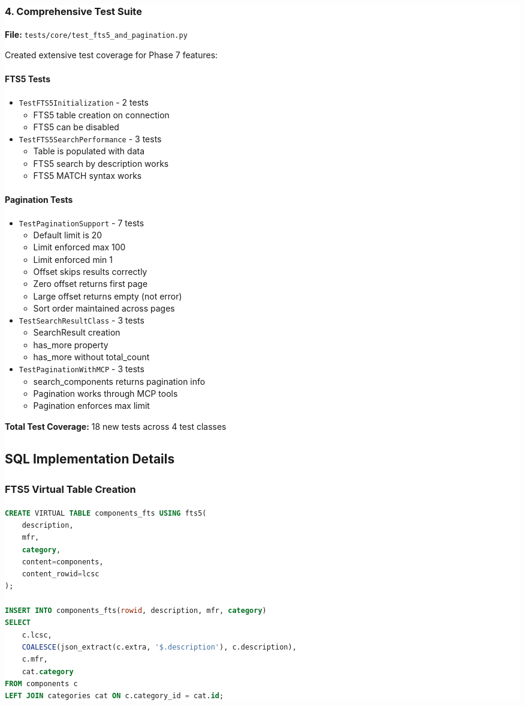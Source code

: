 ### 4. Comprehensive Test Suite

**File:** `tests/core/test_fts5_and_pagination.py`

Created extensive test coverage for Phase 7 features:

#### FTS5 Tests
- `TestFTS5Initialization` - 2 tests
  - FTS5 table creation on connection
  - FTS5 can be disabled
- `TestFTS5SearchPerformance` - 3 tests
  - Table is populated with data
  - FTS5 search by description works
  - FTS5 MATCH syntax works

#### Pagination Tests
- `TestPaginationSupport` - 7 tests
  - Default limit is 20
  - Limit enforced max 100
  - Limit enforced min 1
  - Offset skips results correctly
  - Zero offset returns first page
  - Large offset returns empty (not error)
  - Sort order maintained across pages
- `TestSearchResultClass` - 3 tests
  - SearchResult creation
  - has_more property
  - has_more without total_count
- `TestPaginationWithMCP` - 3 tests
  - search_components returns pagination info
  - Pagination works through MCP tools
  - Pagination enforces max limit

**Total Test Coverage:** 18 new tests across 4 test classes

## SQL Implementation Details

### FTS5 Virtual Table Creation

```sql
CREATE VIRTUAL TABLE components_fts USING fts5(
    description,
    mfr,
    category,
    content=components,
    content_rowid=lcsc
);

INSERT INTO components_fts(rowid, description, mfr, category)
SELECT
    c.lcsc,
    COALESCE(json_extract(c.extra, '$.description'), c.description),
    c.mfr,
    cat.category
FROM components c
LEFT JOIN categories cat ON c.category_id = cat.id;
```
